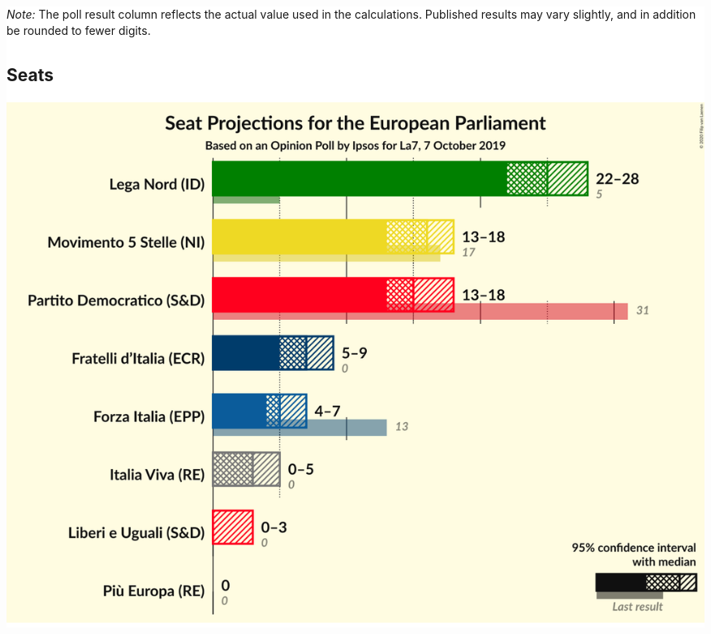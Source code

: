 *Note:* The poll result column reflects the actual value used in the calculations. Published results may vary slightly, and in addition be rounded to fewer digits.

## Seats

![Graph with seats not yet produced](2019-10-07-Ipsos-seats.png "Seats")
